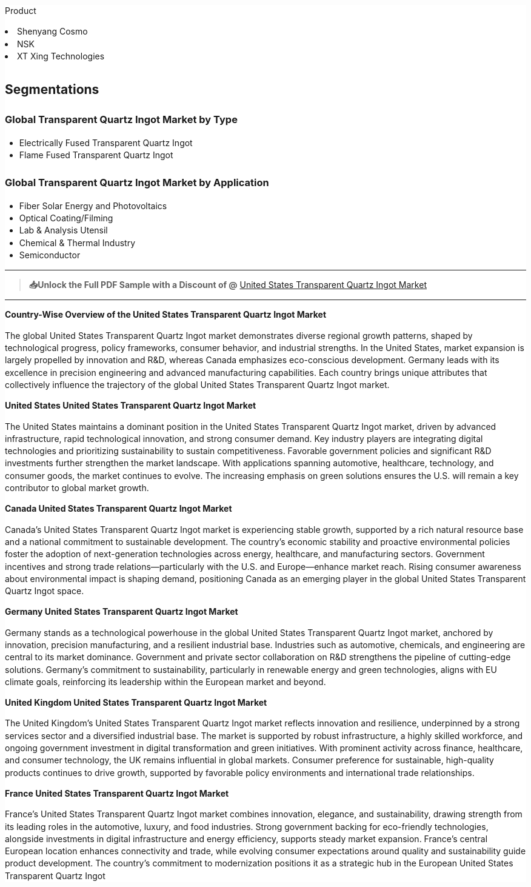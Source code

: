 Product</li><li> Shenyang Cosmo</li><li> NSK</li><li> XT Xing Technologies</li></ul></p><p><h2>Segmentations</h2><h3>Global Transparent Quartz Ingot Market by Type</h3><ul><li>Electrically Fused Transparent Quartz Ingot</li><li>Flame Fused Transparent Quartz Ingot</li></ul><h3>Global Transparent Quartz Ingot Market by Application</h3><ul><li>Fiber Solar Energy and Photovoltaics</li><li>Optical Coating/Filming</li><li>Lab & Analysis Utensil</li><li>Chemical & Thermal Industry</li><li>Semiconductor</li></ul></p><hr /><blockquote><p><strong>📥Unlock the Full PDF Sample with a Discount of @</strong> <a href="https://www.marketresearchintellect.com/ask-for-discount/?rid=1081558&amp;utm_source=Github-April&amp;utm_medium=016">United States Transparent Quartz Ingot Market</a></p></blockquote><hr /><p class="" data-start="217" data-end="261"><strong data-start="217" data-end="261">Country-Wise Overview of the United States Transparent Quartz Ingot Market</strong></p><p class="" data-start="263" data-end="774">The global United States Transparent Quartz Ingot market demonstrates diverse regional growth patterns, shaped by technological progress, policy frameworks, consumer behavior, and industrial strengths. In the United States, market expansion is largely propelled by innovation and R&amp;D, whereas Canada emphasizes eco-conscious development. Germany leads with its excellence in precision engineering and advanced manufacturing capabilities. Each country brings unique attributes that collectively influence the trajectory of the global United States Transparent Quartz Ingot market.</p><p class="" data-start="776" data-end="1421"><strong data-start="776" data-end="805">United States United States Transparent Quartz Ingot Market</strong></p><p class="" data-start="776" data-end="1421">The United States maintains a dominant position in the United States Transparent Quartz Ingot market, driven by advanced infrastructure, rapid technological innovation, and strong consumer demand. Key industry players are integrating digital technologies and prioritizing sustainability to sustain competitiveness. Favorable government policies and significant R&amp;D investments further strengthen the market landscape. With applications spanning automotive, healthcare, technology, and consumer goods, the market continues to evolve. The increasing emphasis on green solutions ensures the U.S. will remain a key contributor to global market growth.</p><p class="" data-start="1423" data-end="2019"><strong data-start="1423" data-end="1445">Canada United States Transparent Quartz Ingot Market</strong></p><p class="" data-start="1423" data-end="2019">Canada&rsquo;s United States Transparent Quartz Ingot market is experiencing stable growth, supported by a rich natural resource base and a national commitment to sustainable development. The country&rsquo;s economic stability and proactive environmental policies foster the adoption of next-generation technologies across energy, healthcare, and manufacturing sectors. Government incentives and strong trade relations&mdash;particularly with the U.S. and Europe&mdash;enhance market reach. Rising consumer awareness about environmental impact is shaping demand, positioning Canada as an emerging player in the global United States Transparent Quartz Ingot space.</p><p class="" data-start="2021" data-end="2591"><strong data-start="2021" data-end="2044">Germany United States Transparent Quartz Ingot Market</strong></p><p class="" data-start="2021" data-end="2591">Germany stands as a technological powerhouse in the global United States Transparent Quartz Ingot market, anchored by innovation, precision manufacturing, and a resilient industrial base. Industries such as automotive, chemicals, and engineering are central to its market dominance. Government and private sector collaboration on R&amp;D strengthens the pipeline of cutting-edge solutions. Germany&rsquo;s commitment to sustainability, particularly in renewable energy and green technologies, aligns with EU climate goals, reinforcing its leadership within the European market and beyond.</p><p class="" data-start="2593" data-end="3221"><strong data-start="2593" data-end="2623">United Kingdom United States Transparent Quartz Ingot Market</strong></p><p class="" data-start="2593" data-end="3221">The United Kingdom&rsquo;s United States Transparent Quartz Ingot market reflects innovation and resilience, underpinned by a strong services sector and a diversified industrial base. The market is supported by robust infrastructure, a highly skilled workforce, and ongoing government investment in digital transformation and green initiatives. With prominent activity across finance, healthcare, and consumer technology, the UK remains influential in global markets. Consumer preference for sustainable, high-quality products continues to drive growth, supported by favorable policy environments and international trade relationships.</p><p class="" data-start="3223" data-end="3838"><strong data-start="3223" data-end="3245">France United States Transparent Quartz Ingot Market</strong></p><p class="" data-start="3223" data-end="3838">France&rsquo;s United States Transparent Quartz Ingot market combines innovation, elegance, and sustainability, drawing strength from its leading roles in the automotive, luxury, and food industries. Strong government backing for eco-friendly technologies, alongside investments in digital infrastructure and energy efficiency, supports steady market expansion. France&rsquo;s central European location enhances connectivity and trade, while evolving consumer expectations around quality and sustainability guide product development. The country&rsquo;s commitment to modernization positions it as a strategic hub in the European United States Transparent Quartz Ingot